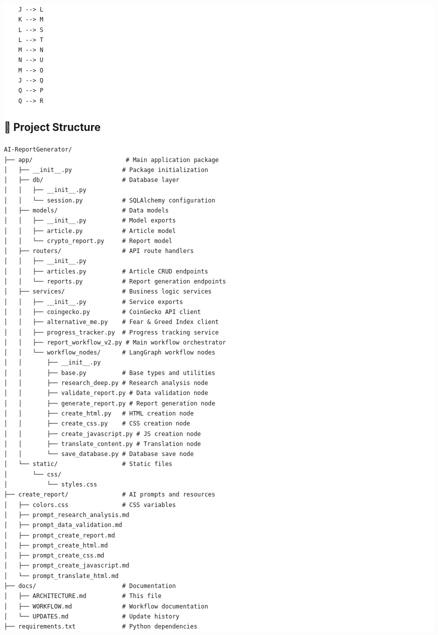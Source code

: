 ```mermaid
    J --> L
    K --> M
    L --> S
    L --> T
    M --> N
    N --> U
    M --> O
    J --> Q
    Q --> P
    Q --> R
```

## 📁 Project Structure

```
AI-ReportGenerator/
├── app/                          # Main application package
│   ├── __init__.py              # Package initialization
│   ├── db/                      # Database layer
│   │   ├── __init__.py
│   │   └── session.py           # SQLAlchemy configuration
│   ├── models/                  # Data models
│   │   ├── __init__.py          # Model exports
│   │   ├── article.py           # Article model
│   │   └── crypto_report.py     # Report model
│   ├── routers/                 # API route handlers
│   │   ├── __init__.py
│   │   ├── articles.py          # Article CRUD endpoints
│   │   └── reports.py           # Report generation endpoints
│   ├── services/                # Business logic services
│   │   ├── __init__.py          # Service exports
│   │   ├── coingecko.py         # CoinGecko API client
│   │   ├── alternative_me.py    # Fear & Greed Index client
│   │   ├── progress_tracker.py  # Progress tracking service
│   │   ├── report_workflow_v2.py # Main workflow orchestrator
│   │   └── workflow_nodes/      # LangGraph workflow nodes
│   │       ├── __init__.py
│   │       ├── base.py          # Base types and utilities
│   │       ├── research_deep.py # Research analysis node
│   │       ├── validate_report.py # Data validation node
│   │       ├── generate_report.py # Report generation node
│   │       ├── create_html.py   # HTML creation node
│   │       ├── create_css.py    # CSS creation node
│   │       ├── create_javascript.py # JS creation node
│   │       ├── translate_content.py # Translation node
│   │       └── save_database.py # Database save node
│   └── static/                  # Static files
│       └── css/
│           └── styles.css
├── create_report/               # AI prompts and resources
│   ├── colors.css               # CSS variables
│   ├── prompt_research_analysis.md
│   ├── prompt_data_validation.md
│   ├── prompt_create_report.md
│   ├── prompt_create_html.md
│   ├── prompt_create_css.md
│   ├── prompt_create_javascript.md
│   └── prompt_translate_html.md
├── docs/                        # Documentation
│   ├── ARCHITECTURE.md          # This file
│   ├── WORKFLOW.md              # Workflow documentation
│   └── UPDATES.md               # Update history
├── requirements.txt             # Python dependencies
```